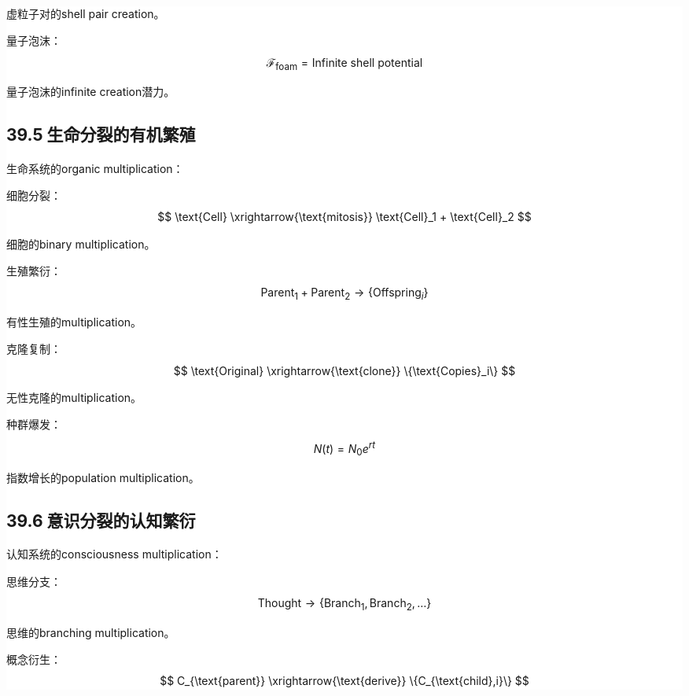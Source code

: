 虚粒子对的shell pair creation。

量子泡沫：
$$
\mathcal{F}_{\text{foam}} = \text{Infinite shell potential}
$$

量子泡沫的infinite creation潜力。

## 39.5 生命分裂的有机繁殖

生命系统的organic multiplication：

细胞分裂：
$$
\text{Cell} \xrightarrow{\text{mitosis}} \text{Cell}_1 + \text{Cell}_2
$$

细胞的binary multiplication。

生殖繁衍：
$$
\text{Parent}_1 + \text{Parent}_2 \to \{\text{Offspring}_i\}
$$

有性生殖的multiplication。

克隆复制：
$$
\text{Original} \xrightarrow{\text{clone}} \{\text{Copies}_i\}
$$

无性克隆的multiplication。

种群爆发：
$$
N(t) = N_0 e^{rt}
$$

指数增长的population multiplication。

## 39.6 意识分裂的认知繁衍

认知系统的consciousness multiplication：

思维分支：
$$
\text{Thought} \to \{\text{Branch}_1, \text{Branch}_2, \ldots\}
$$

思维的branching multiplication。

概念衍生：
$$
C_{\text{parent}} \xrightarrow{\text{derive}} \{C_{\text{child},i}\}
$$
